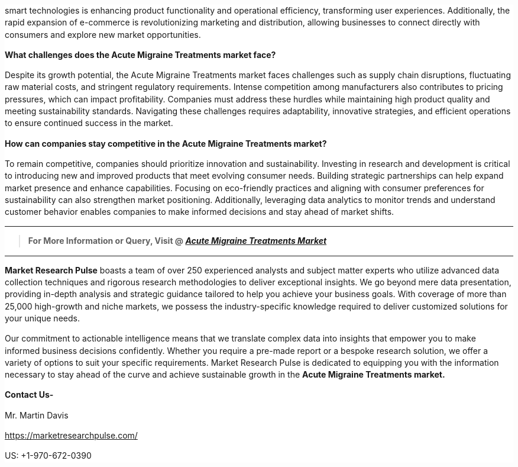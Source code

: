 smart technologies is enhancing product functionality and operational efficiency, transforming user experiences. Additionally, the rapid expansion of e-commerce is revolutionizing marketing and distribution, allowing businesses to connect directly with consumers and explore new market opportunities.</p><p><strong>What challenges does the Acute Migraine Treatments market face?</strong></p><p>Despite its growth potential, the Acute Migraine Treatments market faces challenges such as supply chain disruptions, fluctuating raw material costs, and stringent regulatory requirements. Intense competition among manufacturers also contributes to pricing pressures, which can impact profitability. Companies must address these hurdles while maintaining high product quality and meeting sustainability standards. Navigating these challenges requires adaptability, innovative strategies, and efficient operations to ensure continued success in the market.</p><p><strong>How can companies stay competitive in the Acute Migraine Treatments market?</strong></p><p>To remain competitive, companies should prioritize innovation and sustainability. Investing in research and development is critical to introducing new and improved products that meet evolving consumer needs. Building strategic partnerships can help expand market presence and enhance capabilities. Focusing on eco-friendly practices and aligning with consumer preferences for sustainability can also strengthen market positioning. Additionally, leveraging data analytics to monitor trends and understand customer behavior enables companies to make informed decisions and stay ahead of market shifts.</p><hr /><blockquote><p><strong>For More Information or Query, Visit @&nbsp;<em><a href="https://marketresearchpulse.com/report/101404/acute-migraine-treatments-market?utm_source=Linkedin&utm_medium=0117">Acute Migraine Treatments Market</a></em></strong></p></blockquote><hr /><p><strong>Market Research Pulse</strong> boasts a team of over 250 experienced analysts and subject matter experts who utilize advanced data collection techniques and rigorous research methodologies to deliver exceptional insights. We go beyond mere data presentation, providing in-depth analysis and strategic guidance tailored to help you achieve your business goals. With coverage of more than 25,000 high-growth and niche markets, we possess the industry-specific knowledge required to deliver customized solutions for your unique needs.</p><p>Our commitment to actionable intelligence means that we translate complex data into insights that empower you to make informed business decisions confidently. Whether you require a pre-made report or a bespoke research solution, we offer a variety of options to suit your specific requirements. Market Research Pulse is dedicated to equipping you with the information necessary to stay ahead of the curve and achieve sustainable growth in the <strong>Acute Migraine Treatments market.</strong></p><p><strong>Contact Us-</strong></p><p>Mr. Martin Davis</p><p>https://marketresearchpulse.com/</p><p>US: +1-970-672-0390</p>
